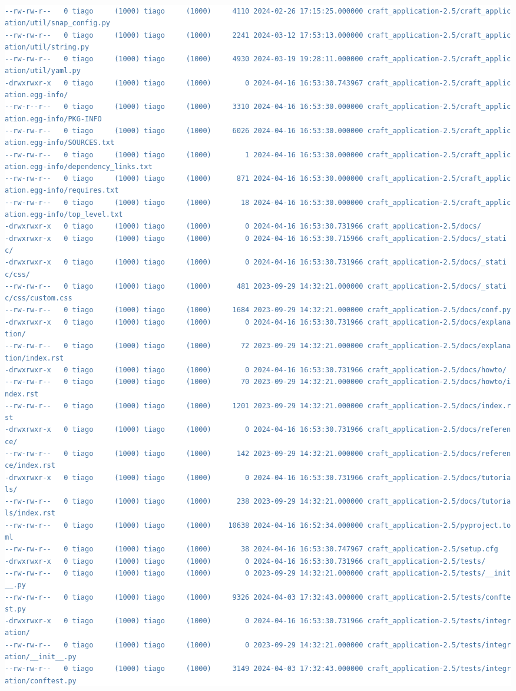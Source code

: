 ```diff
--rw-rw-r--   0 tiago     (1000) tiago     (1000)     4110 2024-02-26 17:15:25.000000 craft_application-2.5/craft_application/util/snap_config.py
--rw-rw-r--   0 tiago     (1000) tiago     (1000)     2241 2024-03-12 17:53:13.000000 craft_application-2.5/craft_application/util/string.py
--rw-rw-r--   0 tiago     (1000) tiago     (1000)     4930 2024-03-19 19:28:11.000000 craft_application-2.5/craft_application/util/yaml.py
-drwxrwxr-x   0 tiago     (1000) tiago     (1000)        0 2024-04-16 16:53:30.743967 craft_application-2.5/craft_application.egg-info/
--rw-r--r--   0 tiago     (1000) tiago     (1000)     3310 2024-04-16 16:53:30.000000 craft_application-2.5/craft_application.egg-info/PKG-INFO
--rw-rw-r--   0 tiago     (1000) tiago     (1000)     6026 2024-04-16 16:53:30.000000 craft_application-2.5/craft_application.egg-info/SOURCES.txt
--rw-rw-r--   0 tiago     (1000) tiago     (1000)        1 2024-04-16 16:53:30.000000 craft_application-2.5/craft_application.egg-info/dependency_links.txt
--rw-rw-r--   0 tiago     (1000) tiago     (1000)      871 2024-04-16 16:53:30.000000 craft_application-2.5/craft_application.egg-info/requires.txt
--rw-rw-r--   0 tiago     (1000) tiago     (1000)       18 2024-04-16 16:53:30.000000 craft_application-2.5/craft_application.egg-info/top_level.txt
-drwxrwxr-x   0 tiago     (1000) tiago     (1000)        0 2024-04-16 16:53:30.731966 craft_application-2.5/docs/
-drwxrwxr-x   0 tiago     (1000) tiago     (1000)        0 2024-04-16 16:53:30.715966 craft_application-2.5/docs/_static/
-drwxrwxr-x   0 tiago     (1000) tiago     (1000)        0 2024-04-16 16:53:30.731966 craft_application-2.5/docs/_static/css/
--rw-rw-r--   0 tiago     (1000) tiago     (1000)      481 2023-09-29 14:32:21.000000 craft_application-2.5/docs/_static/css/custom.css
--rw-rw-r--   0 tiago     (1000) tiago     (1000)     1684 2023-09-29 14:32:21.000000 craft_application-2.5/docs/conf.py
-drwxrwxr-x   0 tiago     (1000) tiago     (1000)        0 2024-04-16 16:53:30.731966 craft_application-2.5/docs/explanation/
--rw-rw-r--   0 tiago     (1000) tiago     (1000)       72 2023-09-29 14:32:21.000000 craft_application-2.5/docs/explanation/index.rst
-drwxrwxr-x   0 tiago     (1000) tiago     (1000)        0 2024-04-16 16:53:30.731966 craft_application-2.5/docs/howto/
--rw-rw-r--   0 tiago     (1000) tiago     (1000)       70 2023-09-29 14:32:21.000000 craft_application-2.5/docs/howto/index.rst
--rw-rw-r--   0 tiago     (1000) tiago     (1000)     1201 2023-09-29 14:32:21.000000 craft_application-2.5/docs/index.rst
-drwxrwxr-x   0 tiago     (1000) tiago     (1000)        0 2024-04-16 16:53:30.731966 craft_application-2.5/docs/reference/
--rw-rw-r--   0 tiago     (1000) tiago     (1000)      142 2023-09-29 14:32:21.000000 craft_application-2.5/docs/reference/index.rst
-drwxrwxr-x   0 tiago     (1000) tiago     (1000)        0 2024-04-16 16:53:30.731966 craft_application-2.5/docs/tutorials/
--rw-rw-r--   0 tiago     (1000) tiago     (1000)      238 2023-09-29 14:32:21.000000 craft_application-2.5/docs/tutorials/index.rst
--rw-rw-r--   0 tiago     (1000) tiago     (1000)    10638 2024-04-16 16:52:34.000000 craft_application-2.5/pyproject.toml
--rw-rw-r--   0 tiago     (1000) tiago     (1000)       38 2024-04-16 16:53:30.747967 craft_application-2.5/setup.cfg
-drwxrwxr-x   0 tiago     (1000) tiago     (1000)        0 2024-04-16 16:53:30.731966 craft_application-2.5/tests/
--rw-rw-r--   0 tiago     (1000) tiago     (1000)        0 2023-09-29 14:32:21.000000 craft_application-2.5/tests/__init__.py
--rw-rw-r--   0 tiago     (1000) tiago     (1000)     9326 2024-04-03 17:32:43.000000 craft_application-2.5/tests/conftest.py
-drwxrwxr-x   0 tiago     (1000) tiago     (1000)        0 2024-04-16 16:53:30.731966 craft_application-2.5/tests/integration/
--rw-rw-r--   0 tiago     (1000) tiago     (1000)        0 2023-09-29 14:32:21.000000 craft_application-2.5/tests/integration/__init__.py
--rw-rw-r--   0 tiago     (1000) tiago     (1000)     3149 2024-04-03 17:32:43.000000 craft_application-2.5/tests/integration/conftest.py
```